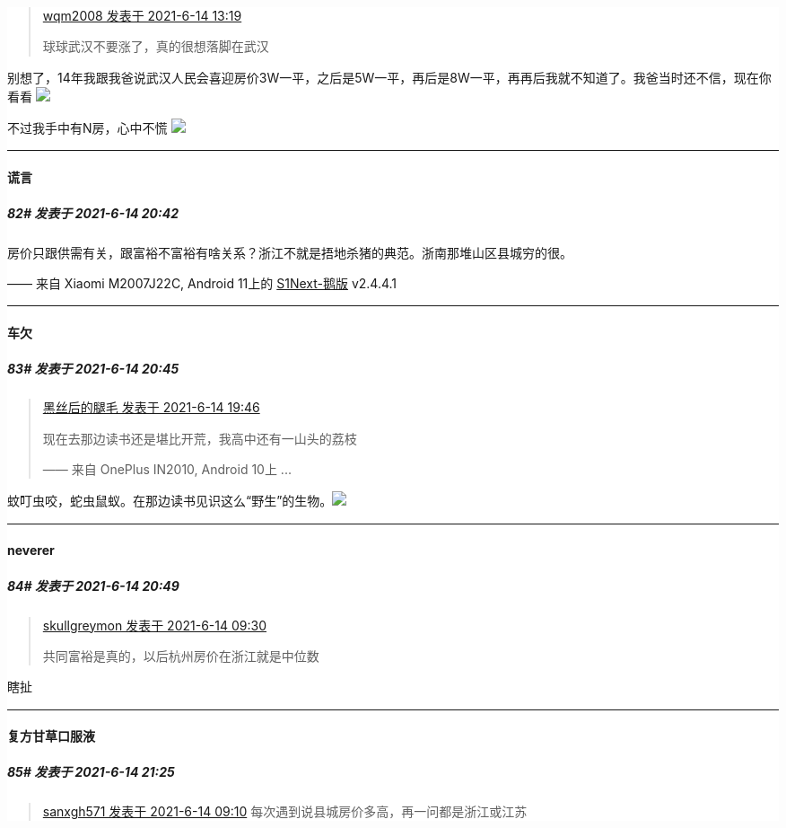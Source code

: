 
<blockquote><a href="httphttps://bbs.saraba1st.com/2b/forum.php?mod=redirect&amp;goto=findpost&amp;pid=51593980&amp;ptid=2009773" target="_blank">wqm2008 发表于 2021-6-14 13:19</a>

球球武汉不要涨了，真的很想落脚在武汉</blockquote>
别想了，14年我跟我爸说武汉人民会喜迎房价3W一平，之后是5W一平，再后是8W一平，再再后我就不知道了。我爸当时还不信，现在你看看 <img src="https://static.saraba1st.com/image/smiley/face2017/189.png" referrerpolicy="no-referrer">


不过我手中有N房，心中不慌 <img src="https://static.saraba1st.com/image/smiley/face2017/192.png" referrerpolicy="no-referrer">


*****

####  谎言  
##### 82#       发表于 2021-6-14 20:42


房价只跟供需有关，跟富裕不富裕有啥关系？浙江不就是捂地杀猪的典范。浙南那堆山区县城穷的很。

—— 来自 Xiaomi M2007J22C, Android 11上的 [S1Next-鹅版](https://github.com/ykrank/S1-Next/releases) v2.4.4.1


*****

####  车欠  
##### 83#       发表于 2021-6-14 20:45


<blockquote><a href="httphttps://bbs.saraba1st.com/2b/forum.php?mod=redirect&amp;goto=findpost&amp;pid=51598529&amp;ptid=2009773" target="_blank">黑丝后的腿毛 发表于 2021-6-14 19:46</a>

现在去那边读书还是堪比开荒，我高中还有一山头的荔枝


—— 来自 OnePlus IN2010, Android 10上 ...</blockquote>
蚊叮虫咬，蛇虫鼠蚁。在那边读书见识这么“野生”的生物。<img src="https://static.saraba1st.com/image/smiley/face2017/067.png" referrerpolicy="no-referrer">


*****

####  neverer  
##### 84#       发表于 2021-6-14 20:49


<blockquote><a href="httphttps://bbs.saraba1st.com/2b/forum.php?mod=redirect&amp;goto=findpost&amp;pid=51591343&amp;ptid=2009773" target="_blank">skullgreymon 发表于 2021-6-14 09:30</a>

共同富裕是真的，以后杭州房价在浙江就是中位数</blockquote>
瞎扯


*****

####  复方甘草口服液  
##### 85#       发表于 2021-6-14 21:25


<blockquote><a href="httphttps://bbs.saraba1st.com/2b/forum.php?mod=redirect&amp;goto=findpost&amp;pid=51591200&amp;ptid=2009773" target="_blank">sanxgh571 发表于 2021-6-14 09:10</a>
每次遇到说县城房价多高，再一问都是浙江或江苏
